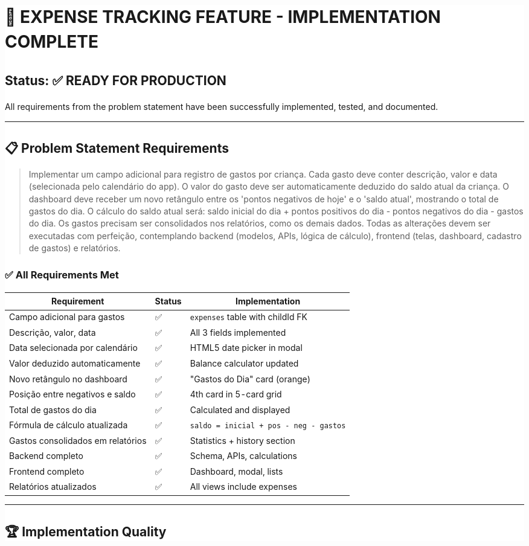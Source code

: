 # 🎉 EXPENSE TRACKING FEATURE - IMPLEMENTATION COMPLETE

## Status: ✅ READY FOR PRODUCTION

All requirements from the problem statement have been successfully implemented, tested, and documented.

---

## 📋 Problem Statement Requirements

> Implementar um campo adicional para registro de gastos por criança. Cada gasto deve conter descrição, valor e data (selecionada pelo calendário do app). O valor do gasto deve ser automaticamente deduzido do saldo atual da criança. O dashboard deve receber um novo retângulo entre os 'pontos negativos de hoje' e o 'saldo atual', mostrando o total de gastos do dia. O cálculo do saldo atual será: saldo inicial do dia + pontos positivos do dia - pontos negativos do dia - gastos do dia. Os gastos precisam ser consolidados nos relatórios, como os demais dados. Todas as alterações devem ser executadas com perfeição, contemplando backend (modelos, APIs, lógica de cálculo), frontend (telas, dashboard, cadastro de gastos) e relatórios.

### ✅ All Requirements Met

| Requirement | Status | Implementation |
|-------------|--------|----------------|
| Campo adicional para gastos | ✅ | `expenses` table with childId FK |
| Descrição, valor, data | ✅ | All 3 fields implemented |
| Data selecionada por calendário | ✅ | HTML5 date picker in modal |
| Valor deduzido automaticamente | ✅ | Balance calculator updated |
| Novo retângulo no dashboard | ✅ | "Gastos do Dia" card (orange) |
| Posição entre negativos e saldo | ✅ | 4th card in 5-card grid |
| Total de gastos do dia | ✅ | Calculated and displayed |
| Fórmula de cálculo atualizada | ✅ | `saldo = inicial + pos - neg - gastos` |
| Gastos consolidados em relatórios | ✅ | Statistics + history section |
| Backend completo | ✅ | Schema, APIs, calculations |
| Frontend completo | ✅ | Dashboard, modal, lists |
| Relatórios atualizados | ✅ | All views include expenses |

---

## 🏆 Implementation Quality
